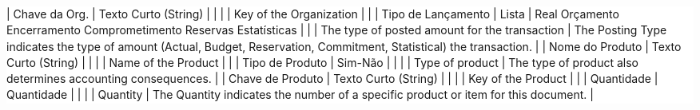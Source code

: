 |                    Chave da Org.                    |       Texto Curto (String)        |                                                                      |                    |                                                  |                                           Key of the Organization                                            |                                                                                                                                                                                                                                                                                                                                                                                                                                                                                                                                                            |
|                 Tipo de Lançamento                  |               Lista               |  Real Orçamento Encerramento Comprometimento Reservas Estatísticas   |                    |                                                  |                                The type of posted amount for the transaction                                 |                                                                                                                                                                                                                   The Posting Type indicates the type of amount (Actual, Budget, Reservation, Commitment, Statistical) the transaction.                                                                                                                                                                                                                    |
|                   Nome do Produto                   |       Texto Curto (String)        |                                                                      |                    |                                                  |                                             Name of the Product                                              |                                                                                                                                                                                                                                                                                                                                                                                                                                                                                                                                                            |
|                   Tipo de Produto                   |              Sim-Não              |                                                                      |                    |                                                  |                                               Type of product                                                |                                                                                                                                                                                                                                                The type of product also determines accounting consequences.                                                                                                                                                                                                                                                |
|                  Chave de Produto                   |       Texto Curto (String)        |                                                                      |                    |                                                  |                                              Key of the Product                                              |                                                                                                                                                                                                                                                                                                                                                                                                                                                                                                                                                            |
|                     Quantidade                      |            Quantidade             |                                                                      |                    |                                                  |                                                   Quantity                                                   |                                                                                                                                                                                                                                     The Quantity indicates the number of a specific product or item for this document.                                                                                                                                                                                                                                     |